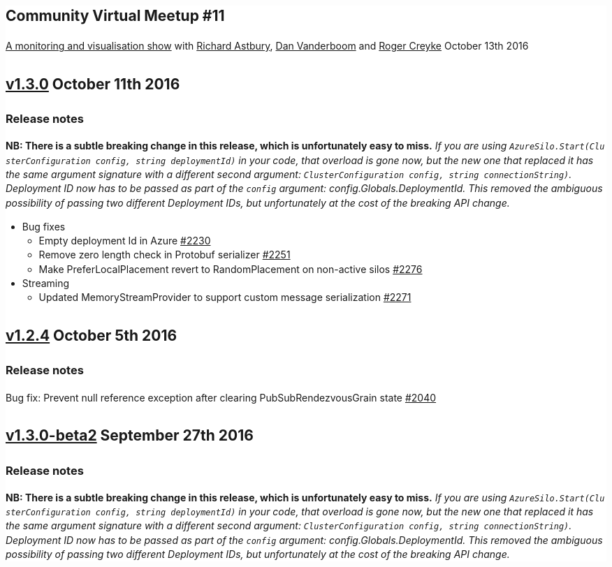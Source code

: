 ## Community Virtual Meetup #11

[A monitoring and visualisation show](https://youtu.be/WiAX_eGEuyo) with [Richard Astbury](https://github.com/richorama), [Dan Vanderboom](https://github.com/danvanderboom) and [Roger Creyke](https://github.com/creyke)
October 13th 2016

## [v1.3.0](https://github.com/dotnet/orleans/releases/tag/v1.3.0) October 11th 2016

### Release notes

**NB: There is a subtle breaking change in this release, which is unfortunately easy to miss.**
*If you are using `AzureSilo.Start(ClusterConfiguration config, string deploymentId)` in your code, that overload is gone now, but the new one that replaced it has the same argument signature with a different second argument: `ClusterConfiguration config, string connectionString)`. Deployment ID now has to be passed as part of the `config` argument: config.Globals.DeploymentId. This removed the ambiguous possibility of passing two different Deployment IDs, but unfortunately at the cost of the breaking API change.*

* Bug fixes
  * Empty deployment Id in Azure [#2230](https://github.com/dotnet/orleans/pull/2230/)
  * Remove zero length check in Protobuf serializer [#2251](https://github.com/dotnet/orleans/pull/2251/)
  * Make PreferLocalPlacement revert to RandomPlacement on non-active silos [#2276](https://github.com/dotnet/orleans/pull/2276/)
* Streaming
  * Updated MemoryStreamProvider to support custom message serialization [#2271](https://github.com/dotnet/orleans/pull/2271/)

## [v1.2.4](https://github.com/dotnet/orleans/releases/tag/v1.2.4) October 5th 2016

### Release notes

Bug fix: Prevent null reference exception after clearing PubSubRendezvousGrain state [#2040](https://github.com/dotnet/orleans/pull/2040/)

## [v1.3.0-beta2](https://github.com/dotnet/orleans/releases/tag/v1.3.0-beta2) September 27th 2016

### Release notes

**NB: There is a subtle breaking change in this release, which is unfortunately easy to miss.**
*If you are using `AzureSilo.Start(ClusterConfiguration config, string deploymentId)` in your code, that overload is gone now, but the new one that replaced it has the same argument signature with a different second argument: `ClusterConfiguration config, string connectionString)`. Deployment ID now has to be passed as part of the `config` argument: config.Globals.DeploymentId. This removed the ambiguous possibility of passing two different Deployment IDs, but unfortunately at the cost of the breaking API change.*
